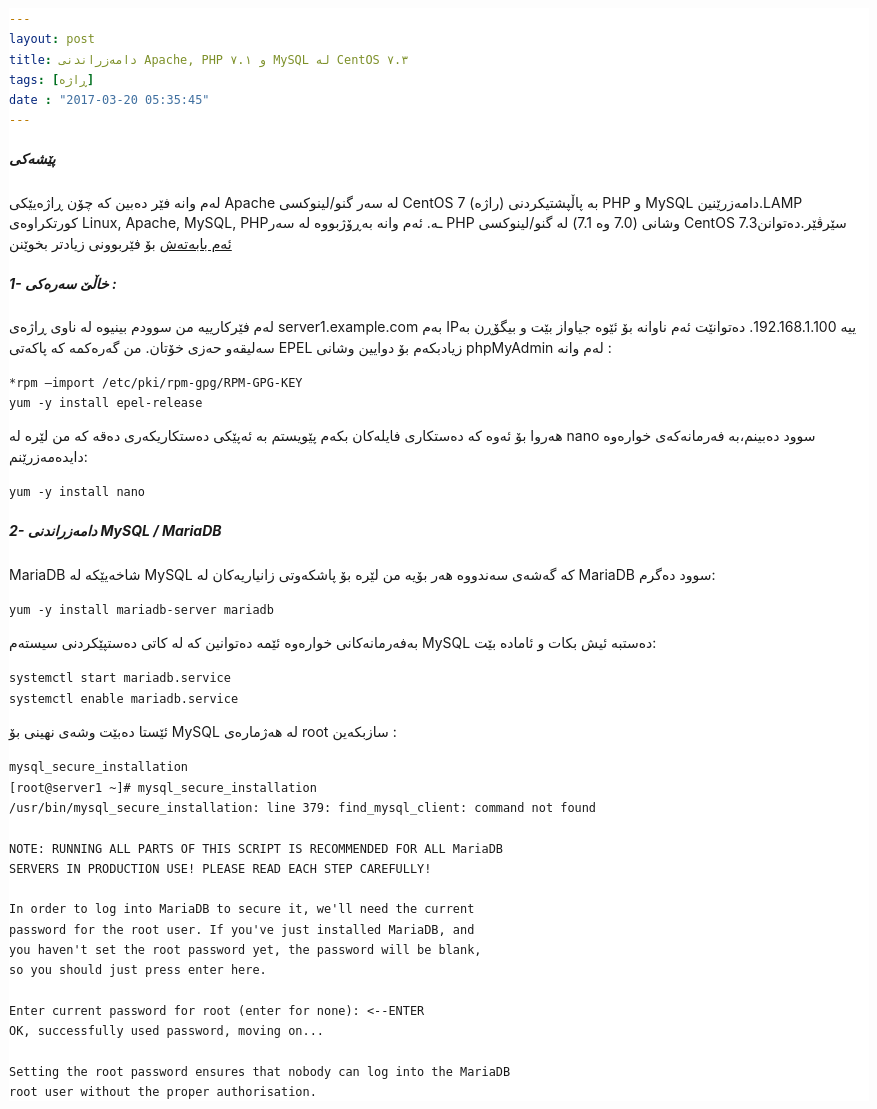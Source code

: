 ```yaml
---
layout: post
title: دامەزراندنی Apache, PHP ۷.۱ و MySQL لە CentOS ۷.۳
tags: [ڕاژە]
date : "2017-03-20 05:35:45"
---
```


##### پێشەکی

لەم وانە فێر دەبین کە چۆن ڕاژەیێکی Apache لە سەر گنو/لینوکسی CentOS 7 (راژە) بە پاڵپشتیکردنی PHP و MySQL دامەزرێنین.LAMP کورتکراوەی Linux, Apache, MySQL, PHPـە. ئەم وانە بەڕۆژبووە لە سەر PHP وشانی (7.0 وە 7.1) لە گنو/لینوکسی CentOS 7.3سێرڤێر.دەتوانن [ئەم بابەتەش](http://qezwan.ir/server/دامەزراندنی-ڕاژەیێکی-بچووک-بە-centos-7.3/) بۆ فێربوونی زیادتر بخوێنن

##### 1- خاڵێ سەرەکی :

لەم فێرکارییە من سوودم بینیوە لە ناوی ڕاژەی server1.example.com بەم IPییە 192.168.1.100. دەتوانێت ئەم ناوانە بۆ ئێوە جیاواز بێت و بیگۆڕن بە سەلیقەو حەزی خۆتان. من گەرەکمە کە پاکەتی EPEL زیادبکەم بۆ دوایین وشانی phpMyAdmin لەم وانە :

```shell
*rpm –import /etc/pki/rpm-gpg/RPM-GPG-KEY
yum -y install epel-release
```

هەروا بۆ ئەوە کە دەستکاری فایلەکان بکەم پێویستم بە ئەپێکی دەستکاریکەری دەقە کە من لێرە لە nano سوود دەبینم،بە فەرمانەکەی خوارەوە دایدەمەزرێنم:

```shell
yum -y install nano
```

##### 2- دامەزراندنی MySQL / MariaDB

MariaDB شاخەیێکە لە MySQL کە گەشەی سەندووە هەر بۆیە من لێرە بۆ پاشکەوتی زانیاریەکان لە MariaDB سوود دەگرم:

```shell
yum -y install mariadb-server mariadb
```

بەفەرمانەکانی خوارەوە ئێمە دەتوانین کە لە کاتی دەستپێکردنی سیستەم MySQL دەستبە ئیش بکات و ئامادە بێت:

```shell
systemctl start mariadb.service
systemctl enable mariadb.service
```

ئێستا دەبێت وشەی نهینی بۆ MySQL لە هەژمارەی root سازبکەین :

```shell
mysql_secure_installation
[root@server1 ~]# mysql_secure_installation
/usr/bin/mysql_secure_installation: line 379: find_mysql_client: command not found

NOTE: RUNNING ALL PARTS OF THIS SCRIPT IS RECOMMENDED FOR ALL MariaDB
SERVERS IN PRODUCTION USE! PLEASE READ EACH STEP CAREFULLY!

In order to log into MariaDB to secure it, we'll need the current
password for the root user. If you've just installed MariaDB, and
you haven't set the root password yet, the password will be blank,
so you should just press enter here.

Enter current password for root (enter for none): <--ENTER
OK, successfully used password, moving on...

Setting the root password ensures that nobody can log into the MariaDB
root user without the proper authorisation.
```